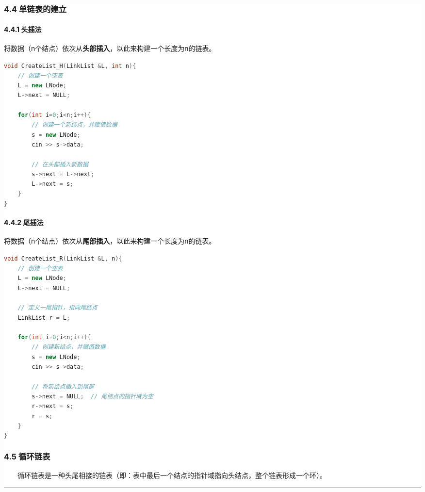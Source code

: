 ### 4.4 单链表的建立

#### 4.4.1 头插法

将数据（n个结点）依次从**头部插入**，以此来构建一个长度为n的链表。

```c++
void CreateList_H(LinkList &L, int n){
    // 创建一个空表
    L = new LNode;
    L->next = NULL;
    
    for(int i=0;i<n;i++){
        // 创建一个新结点，并赋值数据
        s = new LNode;
        cin >> s->data;
        
        // 在头部插入新数据
        s->next = L->next;
        L->next = s;
    }
}
```

#### 4.4.2 尾插法

将数据（n个结点）依次从**尾部插入**，以此来构建一个长度为n的链表。

```c++
void CreateList_R(LinkList &L, n){
    // 创建一个空表
    L = new LNode;
    L->next = NULL;
    
    // 定义一尾指针，指向尾结点
    LinkList r = L;
    
    for(int i=0;i<n;i++){
        // 创建新结点，并赋值数据
        s = new LNode;
        cin >> s->data;
        
        // 将新结点插入到尾部
        s->next = NULL;  // 尾结点的指针域为空
        r->next = s;
        r = s;
    }
}
```

### 4.5 循环链表

　　循环链表是一种头尾相接的链表（即：表中最后一个结点的指针域指向头结点，整个链表形成一个环）。

---